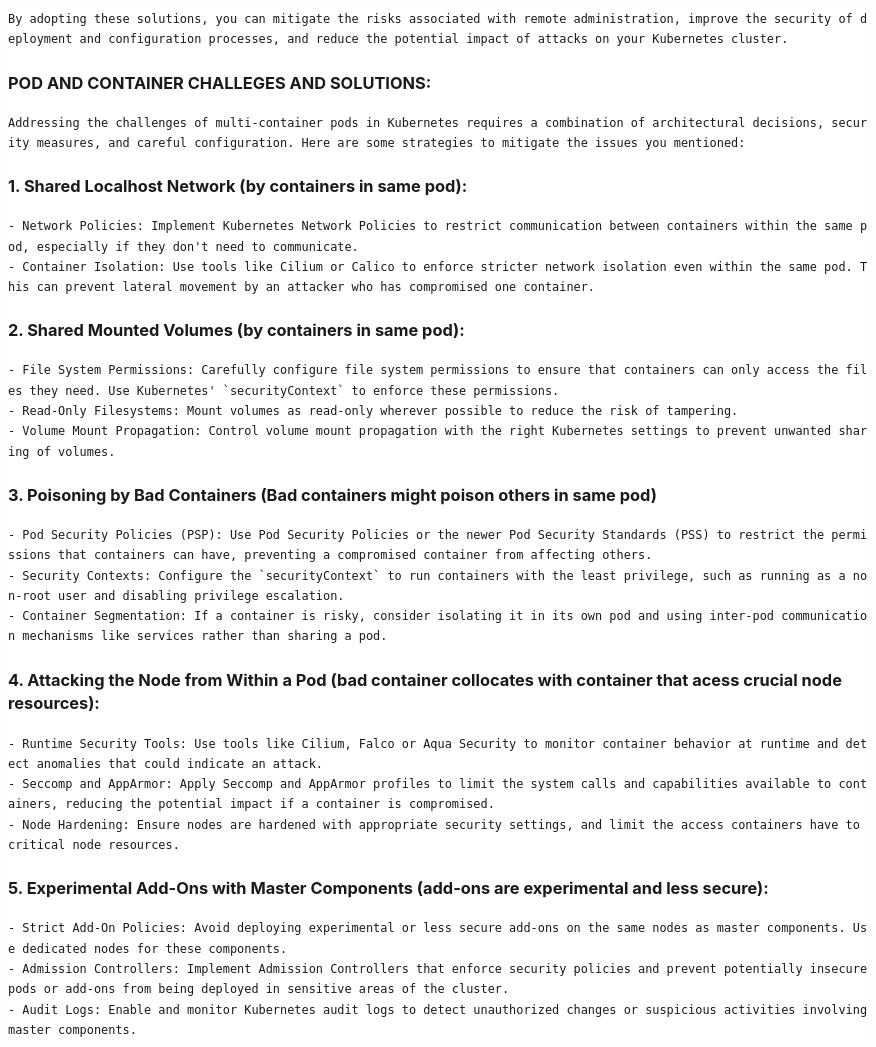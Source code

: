     By adopting these solutions, you can mitigate the risks associated with remote administration, improve the security of deployment and configuration processes, and reduce the potential impact of attacks on your Kubernetes cluster.


### POD AND CONTAINER CHALLEGES AND SOLUTIONS:

    Addressing the challenges of multi-container pods in Kubernetes requires a combination of architectural decisions, security measures, and careful configuration. Here are some strategies to mitigate the issues you mentioned:

### 1. Shared Localhost Network (by containers in same pod):
    - Network Policies: Implement Kubernetes Network Policies to restrict communication between containers within the same pod, especially if they don't need to communicate.
    - Container Isolation: Use tools like Cilium or Calico to enforce stricter network isolation even within the same pod. This can prevent lateral movement by an attacker who has compromised one container.

### 2. Shared Mounted Volumes (by containers in same pod):
    - File System Permissions: Carefully configure file system permissions to ensure that containers can only access the files they need. Use Kubernetes' `securityContext` to enforce these permissions.
    - Read-Only Filesystems: Mount volumes as read-only wherever possible to reduce the risk of tampering.
    - Volume Mount Propagation: Control volume mount propagation with the right Kubernetes settings to prevent unwanted sharing of volumes.

### 3. Poisoning by Bad Containers (Bad containers might poison others in same pod)
    - Pod Security Policies (PSP): Use Pod Security Policies or the newer Pod Security Standards (PSS) to restrict the permissions that containers can have, preventing a compromised container from affecting others.
    - Security Contexts: Configure the `securityContext` to run containers with the least privilege, such as running as a non-root user and disabling privilege escalation.
    - Container Segmentation: If a container is risky, consider isolating it in its own pod and using inter-pod communication mechanisms like services rather than sharing a pod.

### 4. Attacking the Node from Within a Pod (bad container collocates with container that acess crucial node resources):
    - Runtime Security Tools: Use tools like Cilium, Falco or Aqua Security to monitor container behavior at runtime and detect anomalies that could indicate an attack.
    - Seccomp and AppArmor: Apply Seccomp and AppArmor profiles to limit the system calls and capabilities available to containers, reducing the potential impact if a container is compromised.
    - Node Hardening: Ensure nodes are hardened with appropriate security settings, and limit the access containers have to critical node resources.

### 5. Experimental Add-Ons with Master Components (add-ons are experimental and less secure):
    - Strict Add-On Policies: Avoid deploying experimental or less secure add-ons on the same nodes as master components. Use dedicated nodes for these components.
    - Admission Controllers: Implement Admission Controllers that enforce security policies and prevent potentially insecure pods or add-ons from being deployed in sensitive areas of the cluster.
    - Audit Logs: Enable and monitor Kubernetes audit logs to detect unauthorized changes or suspicious activities involving master components.
